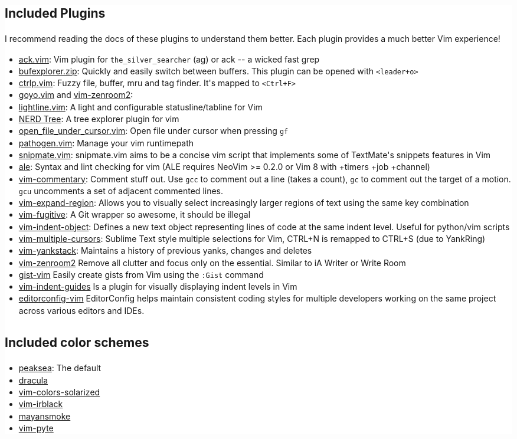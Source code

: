 ## Included Plugins

I recommend reading the docs of these plugins to understand them better. Each plugin provides a much better Vim experience!

- [ack.vim](https://github.com/mileszs/ack.vim): Vim plugin for `the_silver_searcher` (ag) or ack -- a wicked fast grep
- [bufexplorer.zip](https://github.com/vim-scripts/bufexplorer.zip): Quickly and easily switch between buffers. This plugin can be opened with `<leader+o>`
- [ctrlp.vim](https://github.com/ctrlpvim/ctrlp.vim): Fuzzy file, buffer, mru and tag finder. It's mapped to `<Ctrl+F>`
- [goyo.vim](https://github.com/junegunn/goyo.vim) and [vim-zenroom2](https://github.com/amix/vim-zenroom2):
- [lightline.vim](https://github.com/itchyny/lightline.vim): A light and configurable statusline/tabline for Vim
- [NERD Tree](https://github.com/preservim/nerdtree): A tree explorer plugin for vim
- [open_file_under_cursor.vim](https://github.com/amix/open_file_under_cursor.vim): Open file under cursor when pressing `gf`
- [pathogen.vim](https://github.com/tpope/vim-pathogen): Manage your vim runtimepath
- [snipmate.vim](https://github.com/garbas/vim-snipmate): snipmate.vim aims to be a concise vim script that implements some of TextMate's snippets features in Vim
- [ale](https://github.com/dense-analysis/ale): Syntax and lint checking for vim (ALE requires NeoVim >= 0.2.0 or Vim 8 with +timers +job +channel)
- [vim-commentary](https://github.com/tpope/vim-commentary): Comment stuff out. Use `gcc` to comment out a line (takes a count), `gc` to comment out the target of a motion. `gcu` uncomments a set of adjacent commented lines.
- [vim-expand-region](https://github.com/terryma/vim-expand-region): Allows you to visually select increasingly larger regions of text using the same key combination
- [vim-fugitive](https://github.com/tpope/vim-fugitive): A Git wrapper so awesome, it should be illegal
- [vim-indent-object](https://github.com/michaeljsmith/vim-indent-object): Defines a new text object representing lines of code at the same indent level. Useful for python/vim scripts
- [vim-multiple-cursors](https://github.com/terryma/vim-multiple-cursors): Sublime Text style multiple selections for Vim, CTRL+N is remapped to CTRL+S (due to YankRing)
- [vim-yankstack](https://github.com/maxbrunsfeld/vim-yankstack): Maintains a history of previous yanks, changes and deletes
- [vim-zenroom2](https://github.com/amix/vim-zenroom2) Remove all clutter and focus only on the essential. Similar to iA Writer or Write Room
- [gist-vim](https://github.com/mattn/gist-vim) Easily create gists from Vim using the `:Gist` command
- [vim-indent-guides](https://github.com/nathanaelkane/vim-indent-guides) Is a plugin for visually displaying indent levels in Vim
- [editorconfig-vim](https://github.com/editorconfig/editorconfig-vim) EditorConfig helps maintain consistent coding styles for multiple developers working on the same project across various editors and IDEs.

## Included color schemes

- [peaksea](https://github.com/vim-scripts/peaksea): The default
- [dracula](https://github.com/dracula/vim)
- [vim-colors-solarized](https://github.com/altercation/vim-colors-solarized)
- [vim-irblack](https://github.com/wgibbs/vim-irblack)
- [mayansmoke](https://github.com/vim-scripts/mayansmoke)
- [vim-pyte](https://github.com/therubymug/vim-pyte)
